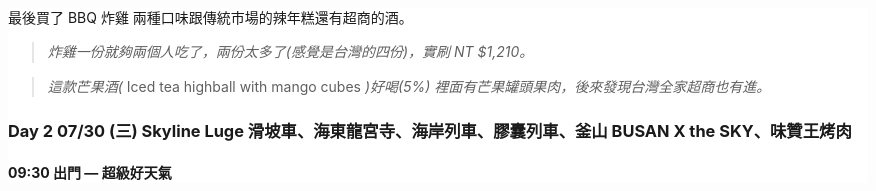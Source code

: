 
最後買了 BBQ 炸雞 兩種口味跟傳統市場的辣年糕還有超商的酒。


> _炸雞一份就夠兩個人吃了，兩份太多了\(感覺是台灣的四份\)，實刷 NT $1,210。_ 
 

> _這款芒果酒\(_ Iced tea highball with mango cubes _\)好喝\(5%\) 裡面有芒果罐頭果肉，後來發現台灣全家超商也有進。_ 




### Day 2 07/30 \(三\) Skyline Luge 滑坡車、海東龍宮寺、海岸列車、膠囊列車、釜山 BUSAN X the SKY、味贊王烤肉
#### 09:30 出門 — 超級好天氣

